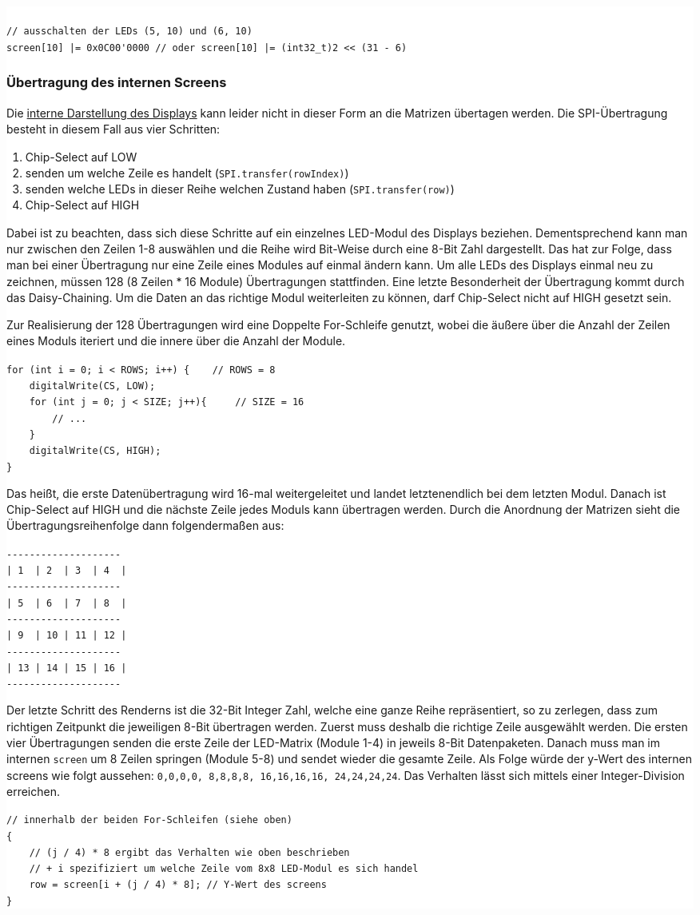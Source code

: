 ```

// ausschalten der LEDs (5, 10) und (6, 10)
screen[10] |= 0x0C00'0000 // oder screen[10] |= (int32_t)2 << (31 - 6)
```

### Übertragung des internen Screens
Die [interne Darstellung des Displays](#interne-repräsentation-des-displays) kann leider nicht in dieser Form an die Matrizen übertagen werden. Die SPI-Übertragung besteht in diesem Fall aus vier Schritten:
1. Chip-Select auf LOW
2. senden um welche Zeile es handelt (`SPI.transfer(rowIndex)`)
3. senden welche LEDs in dieser Reihe welchen Zustand haben (`SPI.transfer(row)`)
4. Chip-Select auf HIGH

Dabei ist zu beachten, dass sich diese Schritte auf ein einzelnes LED-Modul des Displays beziehen. Dementsprechend kann man nur zwischen den Zeilen 1-8 auswählen und die Reihe wird Bit-Weise durch eine 8-Bit Zahl dargestellt. Das hat zur Folge, dass man bei einer Übertragung nur eine Zeile eines Modules auf einmal ändern kann. Um alle LEDs des Displays einmal neu zu zeichnen, müssen 128 (8 Zeilen * 16 Module) Übertragungen stattfinden. Eine letzte Besonderheit der Übertragung kommt durch das Daisy-Chaining. Um die Daten an das richtige Modul weiterleiten zu können, darf Chip-Select nicht auf HIGH gesetzt sein.  

Zur Realisierung der 128 Übertragungen wird eine Doppelte For-Schleife genutzt, wobei die äußere über die Anzahl der Zeilen eines Moduls iteriert und die innere über die Anzahl der Module.

```
for (int i = 0; i < ROWS; i++) {    // ROWS = 8
    digitalWrite(CS, LOW);
    for (int j = 0; j < SIZE; j++){     // SIZE = 16
        // ...
    }
    digitalWrite(CS, HIGH);
}
```


Das heißt, die erste Datenübertragung wird 16-mal weitergeleitet und landet letztenendlich bei dem letzten Modul. Danach ist Chip-Select auf HIGH und die nächste Zeile jedes Moduls kann übertragen werden. Durch die Anordnung der Matrizen sieht die Übertragungsreihenfolge dann folgendermaßen aus:
```
--------------------
| 1  | 2  | 3  | 4  |
--------------------
| 5  | 6  | 7  | 8  |
--------------------
| 9  | 10 | 11 | 12 |
--------------------
| 13 | 14 | 15 | 16 |
--------------------
```
Der letzte Schritt des Renderns ist die 32-Bit Integer Zahl, welche eine ganze Reihe repräsentiert, so zu zerlegen, dass zum richtigen Zeitpunkt die jeweiligen 8-Bit übertragen werden.
Zuerst muss deshalb die richtige Zeile ausgewählt werden. Die ersten vier Übertragungen senden die erste Zeile der LED-Matrix (Module 1-4) in jeweils 8-Bit Datenpaketen. Danach muss man im internen ``screen`` um 8 Zeilen springen (Module 5-8) und sendet wieder die gesamte Zeile. Als Folge würde der y-Wert des internen screens wie folgt aussehen: ```0,0,0,0, 8,8,8,8, 16,16,16,16, 24,24,24,24```. Das Verhalten lässt sich mittels einer Integer-Division erreichen.
```
// innerhalb der beiden For-Schleifen (siehe oben)
{
    // (j / 4) * 8 ergibt das Verhalten wie oben beschrieben
    // + i spezifiziert um welche Zeile vom 8x8 LED-Modul es sich handel
    row = screen[i + (j / 4) * 8]; // Y-Wert des screens
}
```